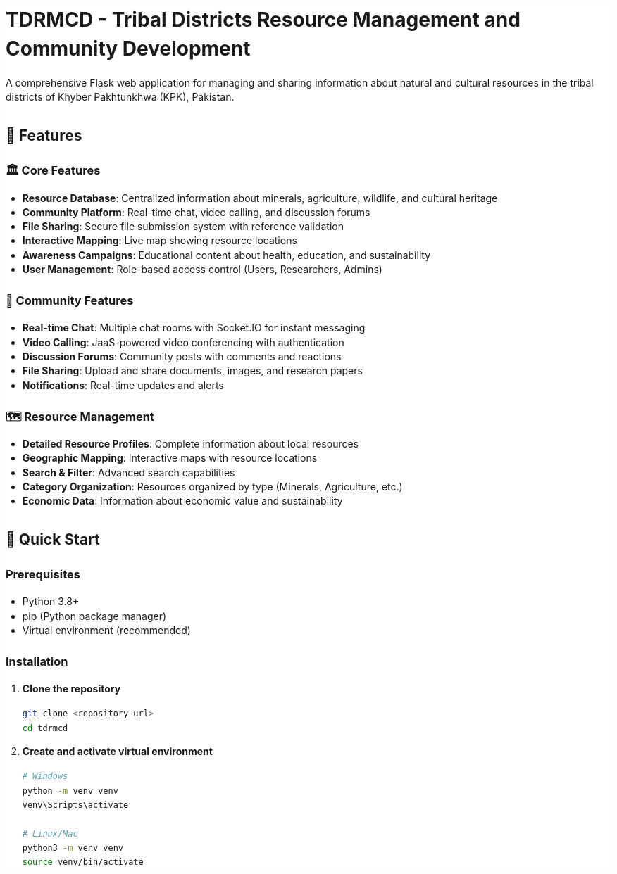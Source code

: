 # TDRMCD - Tribal Districts Resource Management and Community Development

A comprehensive Flask web application for managing and sharing information about natural and cultural resources in the tribal districts of Khyber Pakhtunkhwa (KPK), Pakistan.

## 🌟 Features

### 🏛️ Core Features
- **Resource Database**: Centralized information about minerals, agriculture, wildlife, and cultural heritage
- **Community Platform**: Real-time chat, video calling, and discussion forums
- **File Sharing**: Secure file submission system with reference validation
- **Interactive Mapping**: Live map showing resource locations
- **Awareness Campaigns**: Educational content about health, education, and sustainability
- **User Management**: Role-based access control (Users, Researchers, Admins)

### 💬 Community Features
- **Real-time Chat**: Multiple chat rooms with Socket.IO for instant messaging
- **Video Calling**: JaaS-powered video conferencing with authentication
- **Discussion Forums**: Community posts with comments and reactions
- **File Sharing**: Upload and share documents, images, and research papers
- **Notifications**: Real-time updates and alerts

### 🗺️ Resource Management
- **Detailed Resource Profiles**: Complete information about local resources
- **Geographic Mapping**: Interactive maps with resource locations
- **Search & Filter**: Advanced search capabilities
- **Category Organization**: Resources organized by type (Minerals, Agriculture, etc.)
- **Economic Data**: Information about economic value and sustainability

## 🚀 Quick Start

### Prerequisites
- Python 3.8+
- pip (Python package manager)
- Virtual environment (recommended)

### Installation

1. **Clone the repository**
   ```bash
   git clone <repository-url>
   cd tdrmcd
   ```

2. **Create and activate virtual environment**
   ```bash
   # Windows
   python -m venv venv
   venv\Scripts\activate
   
   # Linux/Mac
   python3 -m venv venv
   source venv/bin/activate
   ```
